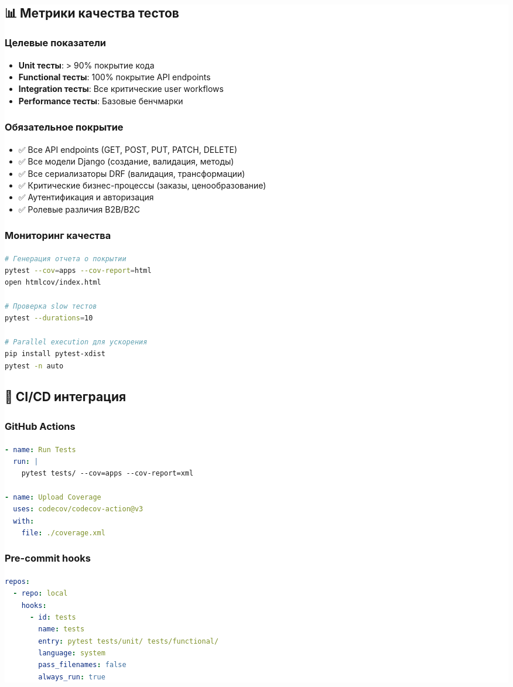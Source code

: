 ## 📊 Метрики качества тестов

### Целевые показатели
- **Unit тесты**: > 90% покрытие кода
- **Functional тесты**: 100% покрытие API endpoints
- **Integration тесты**: Все критические user workflows
- **Performance тесты**: Базовые бенчмарки

### Обязательное покрытие
- ✅ Все API endpoints (GET, POST, PUT, PATCH, DELETE)
- ✅ Все модели Django (создание, валидация, методы)
- ✅ Все сериализаторы DRF (валидация, трансформации)
- ✅ Критические бизнес-процессы (заказы, ценообразование)
- ✅ Аутентификация и авторизация
- ✅ Ролевые различия B2B/B2C

### Мониторинг качества
```bash
# Генерация отчета о покрытии
pytest --cov=apps --cov-report=html
open htmlcov/index.html

# Проверка slow тестов
pytest --durations=10

# Parallel execution для ускорения
pip install pytest-xdist
pytest -n auto
```

## 🔄 CI/CD интеграция

### GitHub Actions
```yaml
- name: Run Tests
  run: |
    pytest tests/ --cov=apps --cov-report=xml
    
- name: Upload Coverage  
  uses: codecov/codecov-action@v3
  with:
    file: ./coverage.xml
```

### Pre-commit hooks
```yaml
repos:
  - repo: local
    hooks:
      - id: tests
        name: tests
        entry: pytest tests/unit/ tests/functional/
        language: system
        pass_filenames: false
        always_run: true
```
